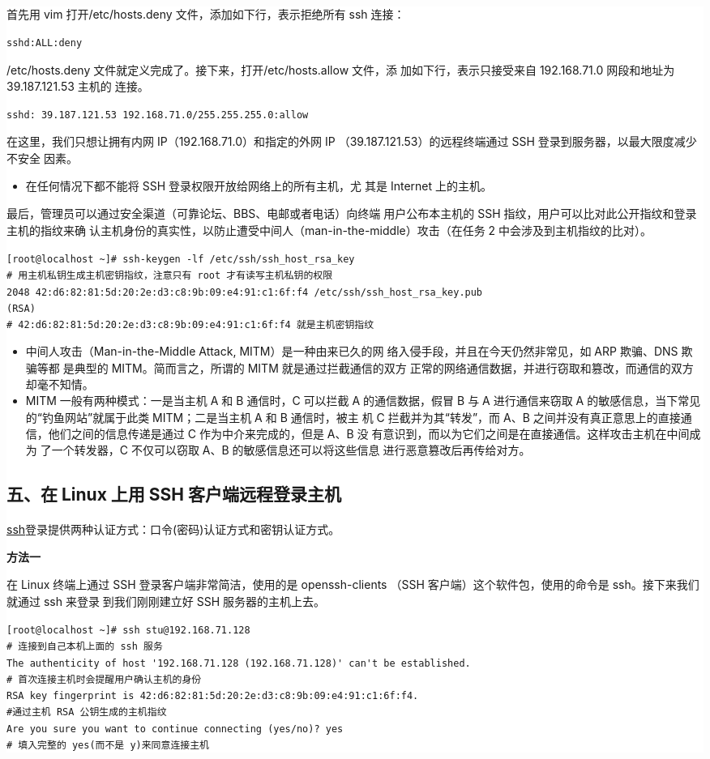 首先用 vim 打开/etc/hosts.deny 文件，添加如下行，表示拒绝所有 ssh 连接：

    sshd:ALL:deny

/etc/hosts.deny 文件就定义完成了。接下来，打开/etc/hosts.allow 文件，添
加如下行，表示只接受来自 192.168.71.0 网段和地址为 39.187.121.53 主机的
连接。

    sshd: 39.187.121.53 192.168.71.0/255.255.255.0:allow

在这里，我们只想让拥有内网 IP（192.168.71.0）和指定的外网 IP
（39.187.121.53）的远程终端通过 SSH 登录到服务器，以最大限度减少不安全
因素。

* 在任何情况下都不能将 SSH 登录权限开放给网络上的所有主机，尤
其是 Internet 上的主机。

最后，管理员可以通过安全渠道（可靠论坛、BBS、电邮或者电话）向终端
用户公布本主机的 SSH 指纹，用户可以比对此公开指纹和登录主机的指纹来确
认主机身份的真实性，以防止遭受中间人（man-in-the-middle）攻击（在任务 2
中会涉及到主机指纹的比对）。

    [root@localhost ~]# ssh-keygen -lf /etc/ssh/ssh_host_rsa_key
    # 用主机私钥生成主机密钥指纹，注意只有 root 才有读写主机私钥的权限
    2048 42:d6:82:81:5d:20:2e:d3:c8:9b:09:e4:91:c1:6f:f4 /etc/ssh/ssh_host_rsa_key.pub
    (RSA)
    # 42:d6:82:81:5d:20:2e:d3:c8:9b:09:e4:91:c1:6f:f4 就是主机密钥指纹


* 中间人攻击（Man-in-the-Middle Attack, MITM）是一种由来已久的网
络入侵手段，并且在今天仍然非常见，如 ARP 欺骗、DNS 欺骗等都
是典型的 MITM。简而言之，所谓的 MITM 就是通过拦截通信的双方
正常的网络通信数据，并进行窃取和篡改，而通信的双方却毫不知情。
* MITM 一般有两种模式：一是当主机 A 和 B 通信时，C 可以拦截 A
的通信数据，假冒 B 与 A 进行通信来窃取 A 的敏感信息，当下常见
的“钓鱼网站”就属于此类 MITM；二是当主机 A 和 B 通信时，被主
机 C 拦截并为其“转发”，而 A、B 之间并没有真正意思上的直接通
信，他们之间的信息传递是通过 C 作为中介来完成的，但是 A、B 没
有意识到，而以为它们之间是在直接通信。这样攻击主机在中间成为
了一个转发器，C 不仅可以窃取 A、B 的敏感信息还可以将这些信息
进行恶意篡改后再传给对方。


## 五、在 Linux 上用 SSH 客户端远程登录主机

[ssh](http://www.aiezu.com/tag/ssh)登录提供两种认证方式：口令(密码)认证方式和密钥认证方式。

**方法一** 

在 Linux 终端上通过 SSH 登录客户端非常简洁，使用的是 openssh-clients
（SSH 客户端）这个软件包，使用的命令是 ssh。接下来我们就通过 ssh 来登录
到我们刚刚建立好 SSH 服务器的主机上去。

    [root@localhost ~]# ssh stu@192.168.71.128
    # 连接到自己本机上面的 ssh 服务
    The authenticity of host '192.168.71.128 (192.168.71.128)' can't be established.
    # 首次连接主机时会提醒用户确认主机的身份
    RSA key fingerprint is 42:d6:82:81:5d:20:2e:d3:c8:9b:09:e4:91:c1:6f:f4.
    #通过主机 RSA 公钥生成的主机指纹
    Are you sure you want to continue connecting (yes/no)? yes
    # 填入完整的 yes(而不是 y)来同意连接主机